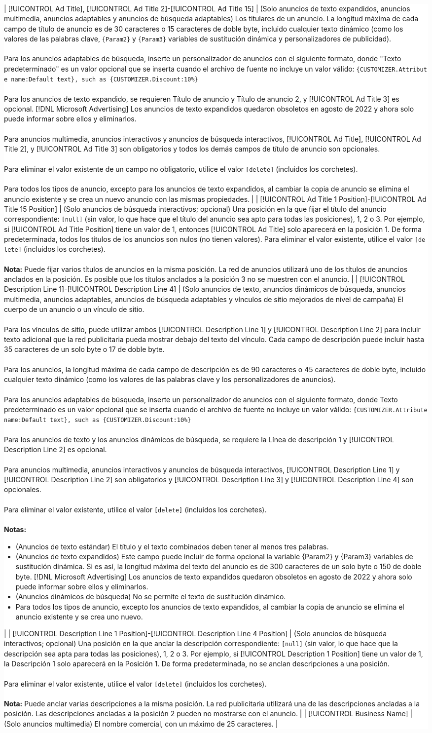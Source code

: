 | [!UICONTROL Ad Title], [!UICONTROL Ad Title 2]-[!UICONTROL Ad Title 15] | (Solo anuncios de texto expandidos, anuncios multimedia, anuncios adaptables y anuncios de búsqueda adaptables) Los titulares de un anuncio. La longitud máxima de cada campo de título de anuncio es de 30 caracteres o 15 caracteres de doble byte, incluido cualquier texto dinámico (como los valores de las palabras clave, `{Param2}` y `{Param3}` variables de sustitución dinámica y personalizadores de publicidad).<br><br> Para los anuncios adaptables de búsqueda, inserte un personalizador de anuncios con el siguiente formato, donde &quot;Texto predeterminado&quot; es un valor opcional que se inserta cuando el archivo de fuente no incluye un valor válido: `{CUSTOMIZER.Attribute name:Default text}, such as {CUSTOMIZER.Discount:10%}`<br><br>Para los anuncios de texto expandido, se requieren Título de anuncio y Título de anuncio 2, y [!UICONTROL Ad Title 3] es opcional. [!DNL Microsoft Advertising] Los anuncios de texto expandidos quedaron obsoletos en agosto de 2022 y ahora solo puede informar sobre ellos y eliminarlos.<br><br>Para anuncios multimedia, anuncios interactivos y anuncios de búsqueda interactivos, [!UICONTROL Ad Title], [!UICONTROL Ad Title 2], y [!UICONTROL Ad Title 3] son obligatorios y todos los demás campos de título de anuncio son opcionales.<br><br>Para eliminar el valor existente de un campo no obligatorio, utilice el valor `[delete]` (incluidos los corchetes).<br><br>Para todos los tipos de anuncio, excepto para los anuncios de texto expandidos, al cambiar la copia de anuncio se elimina el anuncio existente y se crea un nuevo anuncio con las mismas propiedades. |
| [!UICONTROL Ad Title 1 Position]-[!UICONTROL Ad Title 15 Position] | (Solo anuncios de búsqueda interactivos; opcional) Una posición en la que fijar el título del anuncio correspondiente: `[null]` (sin valor, lo que hace que el título del anuncio sea apto para todas las posiciones), 1, 2 o 3. Por ejemplo, si [!UICONTROL Ad Title Position] tiene un valor de 1, entonces [!UICONTROL Ad Title] solo aparecerá en la posición 1. De forma predeterminada, todos los títulos de los anuncios son nulos (no tienen valores). Para eliminar el valor existente, utilice el valor `[delete]` (incluidos los corchetes).<br><br><b>Nota:</b> Puede fijar varios títulos de anuncios en la misma posición. La red de anuncios utilizará uno de los títulos de anuncios anclados en la posición. Es posible que los títulos anclados a la posición 3 no se muestren con el anuncio. |
| [!UICONTROL Description Line 1]-[!UICONTROL Description Line 4] | (Solo anuncios de texto, anuncios dinámicos de búsqueda, anuncios multimedia, anuncios adaptables, anuncios de búsqueda adaptables y vínculos de sitio mejorados de nivel de campaña) El cuerpo de un anuncio o un vínculo de sitio.<br><br>Para los vínculos de sitio, puede utilizar ambos [!UICONTROL Description Line 1] y [!UICONTROL Description Line 2] para incluir texto adicional que la red publicitaria pueda mostrar debajo del texto del vínculo. Cada campo de descripción puede incluir hasta 35 caracteres de un solo byte o 17 de doble byte.<br><br>Para los anuncios, la longitud máxima de cada campo de descripción es de 90 caracteres o 45 caracteres de doble byte, incluido cualquier texto dinámico (como los valores de las palabras clave y los personalizadores de anuncios).<br><br>Para los anuncios adaptables de búsqueda, inserte un personalizador de anuncios con el siguiente formato, donde Texto predeterminado es un valor opcional que se inserta cuando el archivo de fuente no incluye un valor válido: `{CUSTOMIZER.Attribute name:Default text}, such as {CUSTOMIZER.Discount:10%}`<br><br>Para los anuncios de texto y los anuncios dinámicos de búsqueda, se requiere la Línea de descripción 1 y [!UICONTROL Description Line 2] es opcional.<br><br>Para anuncios multimedia, anuncios interactivos y anuncios de búsqueda interactivos, [!UICONTROL Description Line 1] y [!UICONTROL Description Line 2] son obligatorios y [!UICONTROL Description Line 3] y [!UICONTROL Description Line 4] son opcionales.<br><br>Para eliminar el valor existente, utilice el valor `[delete]` (incluidos los corchetes).<br><br><b>Notas:</b><ul><li>(Anuncios de texto estándar) El título y el texto combinados deben tener al menos tres palabras.</li><li>(Anuncios de texto expandidos) Este campo puede incluir de forma opcional la variable {Param2} y {Param3} variables de sustitución dinámica. Si es así, la longitud máxima del texto del anuncio es de 300 caracteres de un solo byte o 150 de doble byte. [!DNL Microsoft Advertising] Los anuncios de texto expandidos quedaron obsoletos en agosto de 2022 y ahora solo puede informar sobre ellos y eliminarlos.</li><li>(Anuncios dinámicos de búsqueda) No se permite el texto de sustitución dinámico.</li><li>Para todos los tipos de anuncio, excepto los anuncios de texto expandidos, al cambiar la copia de anuncio se elimina el anuncio existente y se crea uno nuevo.</li></ul> |
| [!UICONTROL Description Line 1 Position]-[!UICONTROL Description Line 4 Position] | (Solo anuncios de búsqueda interactivos; opcional) Una posición en la que anclar la descripción correspondiente: `[null]` (sin valor, lo que hace que la descripción sea apta para todas las posiciones), 1, 2 o 3. Por ejemplo, si [!UICONTROL Description 1 Position] tiene un valor de 1, la Descripción 1 solo aparecerá en la Posición 1. De forma predeterminada, no se anclan descripciones a una posición.<br><br>Para eliminar el valor existente, utilice el valor `[delete]` (incluidos los corchetes).<br><br><b>Nota:</b> Puede anclar varias descripciones a la misma posición. La red publicitaria utilizará una de las descripciones ancladas a la posición. Las descripciones ancladas a la posición 2 pueden no mostrarse con el anuncio. |
| [!UICONTROL Business Name] | (Solo anuncios multimedia) El nombre comercial, con un máximo de 25 caracteres. |

[^1]: [!DNL Excel] convierte números grandes en notación científica (como 2.12E+09 para 2115585666) cuando abre el archivo. Para ver los dígitos en la notación estándar, seleccione cualquier celda de la columna y haga clic dentro de la barra de fórmulas.